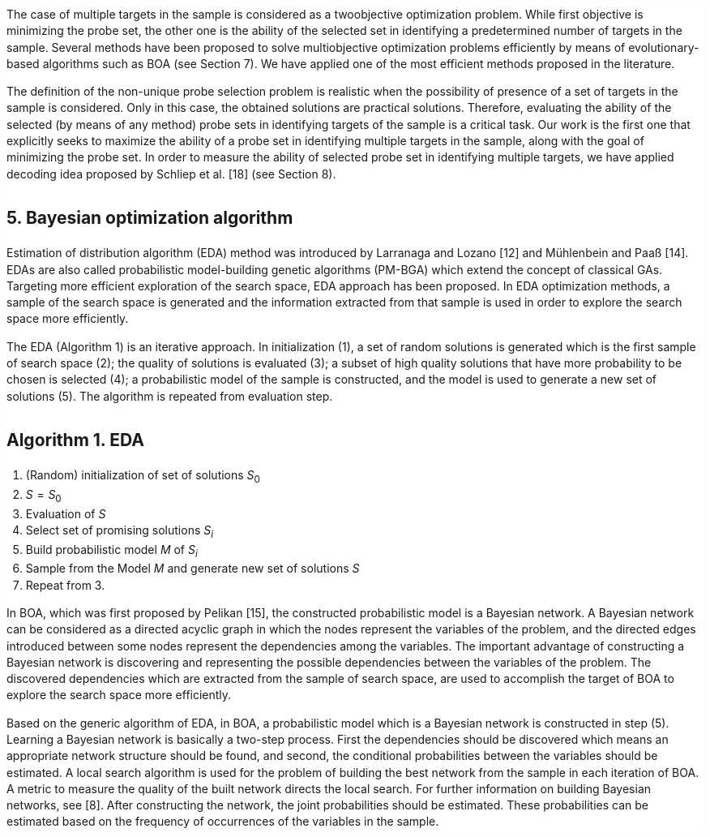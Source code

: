 The case of multiple targets in the sample is considered as a twoobjective optimization problem. While first objective is minimizing the probe set, the other one is the ability of the selected set in identifying a predetermined number of targets in the sample. Several methods have been proposed to solve multiobjective optimization problems efficiently by means of evolutionary-based algorithms such as BOA (see Section 7). We have applied one of the most efficient methods proposed in the literature.

The definition of the non-unique probe selection problem is realistic when the possibility of presence of a set of targets in the sample is considered. Only in this case, the obtained solutions are practical solutions. Therefore, evaluating the ability of the selected (by means of any method) probe sets in identifying targets of the sample is a critical task. Our work is the first one
that explicitly seeks to maximize the ability of a probe set in identifying multiple targets in the sample, along with the goal of minimizing the probe set. In order to measure the ability of selected probe set in identifying multiple targets, we have applied decoding idea proposed by Schliep et al. [18] (see Section 8).

## 5. Bayesian optimization algorithm

Estimation of distribution algorithm (EDA) method was introduced by Larranaga and Lozano [12] and Mühlenbein and Paaß [14]. EDAs are also called probabilistic model-building genetic algorithms (PM-BGA) which extend the concept of classical GAs. Targeting more efficient exploration of the search space, EDA approach has been proposed. In EDA optimization methods, a sample of the search space is generated and the information extracted from that sample is used in order to explore the search space more efficiently.

The EDA (Algorithm 1) is an iterative approach. In initialization (1), a set of random solutions is generated which is the first sample of search space (2); the quality of solutions is evaluated (3); a subset of high quality solutions that have more probability to be chosen is selected (4); a probabilistic model of the sample is constructed, and the model is used to generate a new set of solutions (5). The algorithm is repeated from evaluation step.

## Algorithm 1. EDA

1. (Random) initialization of set of solutions $S_{0}$
2. $S=S_{0}$
3. Evaluation of $S$
4. Select set of promising solutions $S_{i}$
5. Build probabilistic model $M$ of $S_{i}$
6. Sample from the Model $M$ and generate new set of solutions $S$
7. Repeat from 3.

In BOA, which was first proposed by Pelikan [15], the constructed probabilistic model is a Bayesian network. A Bayesian network can be considered as a directed acyclic graph in which the nodes represent the variables of the problem, and the directed edges introduced between some nodes represent the dependencies among the variables. The important advantage of constructing a Bayesian network is discovering and representing the possible dependencies between the variables of the problem. The discovered dependencies which are extracted from the sample of search space, are used to accomplish the target of BOA to explore the search space more efficiently.

Based on the generic algorithm of EDA, in BOA, a probabilistic model which is a Bayesian network is constructed in step (5). Learning a Bayesian network is basically a two-step process. First the dependencies should be discovered which means an appropriate network structure should be found, and second, the conditional probabilities between the variables should be estimated. A local search algorithm is used for the problem of building the best network from the sample in each iteration of BOA. A metric to measure the quality of the built network directs the local search. For further information on building Bayesian networks, see [8]. After constructing the network, the joint probabilities should be estimated. These probabilities can be estimated based on the frequency of occurrences of the variables in the sample.


[^0]:    * Corresponding author.